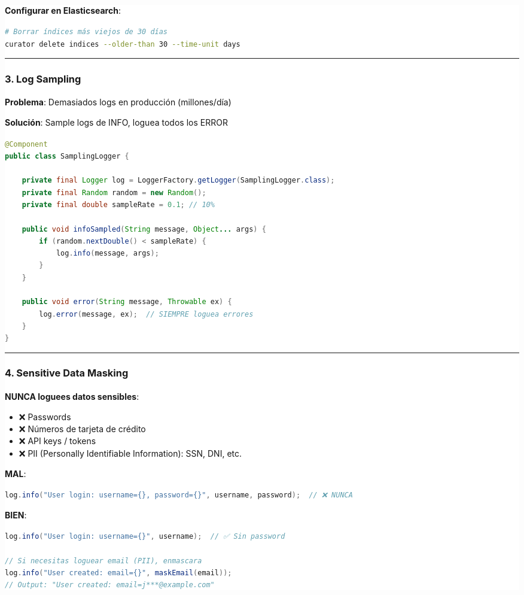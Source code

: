 **Configurar en Elasticsearch**:
```bash
# Borrar índices más viejos de 30 días
curator delete indices --older-than 30 --time-unit days
```

---

### **3. Log Sampling**

**Problema**: Demasiados logs en producción (millones/día)

**Solución**: Sample logs de INFO, loguea todos los ERROR

```java
@Component
public class SamplingLogger {

    private final Logger log = LoggerFactory.getLogger(SamplingLogger.class);
    private final Random random = new Random();
    private final double sampleRate = 0.1; // 10%

    public void infoSampled(String message, Object... args) {
        if (random.nextDouble() < sampleRate) {
            log.info(message, args);
        }
    }

    public void error(String message, Throwable ex) {
        log.error(message, ex);  // SIEMPRE loguea errores
    }
}
```

---

### **4. Sensitive Data Masking**

**NUNCA loguees datos sensibles**:
- ❌ Passwords
- ❌ Números de tarjeta de crédito
- ❌ API keys / tokens
- ❌ PII (Personally Identifiable Information): SSN, DNI, etc.

**MAL**:
```java
log.info("User login: username={}, password={}", username, password);  // ❌ NUNCA
```

**BIEN**:
```java
log.info("User login: username={}", username);  // ✅ Sin password

// Si necesitas loguear email (PII), enmascara
log.info("User created: email={}", maskEmail(email));
// Output: "User created: email=j***@example.com"
```
